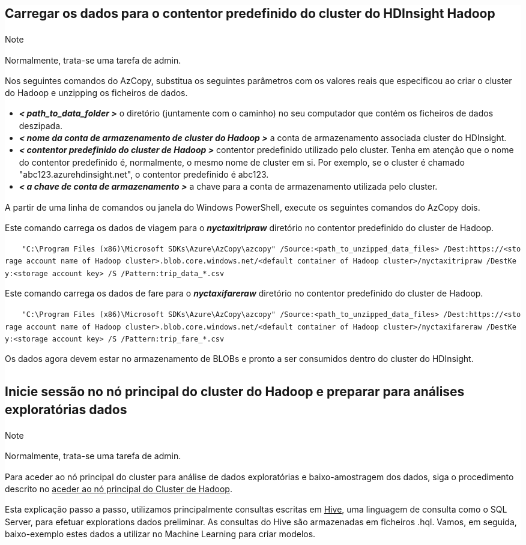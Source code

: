 ## <a name="upload"></a>Carregar os dados para o contentor predefinido do cluster do HDInsight Hadoop
> [!NOTE]
> Normalmente, trata-se uma tarefa de admin.
> 
> 

Nos seguintes comandos do AzCopy, substitua os seguintes parâmetros com os valores reais que especificou ao criar o cluster do Hadoop e unzipping os ficheiros de dados.

* ***&#60; path_to_data_folder >*** o diretório (juntamente com o caminho) no seu computador que contém os ficheiros de dados deszipada.  
* ***&#60; nome da conta de armazenamento de cluster do Hadoop >*** a conta de armazenamento associada cluster do HDInsight.
* ***&#60; contentor predefinido do cluster de Hadoop >*** contentor predefinido utilizado pelo cluster. Tenha em atenção que o nome do contentor predefinido é, normalmente, o mesmo nome de cluster em si. Por exemplo, se o cluster é chamado "abc123.azurehdinsight.net", o contentor predefinido é abc123.
* ***&#60; a chave de conta de armazenamento >*** a chave para a conta de armazenamento utilizada pelo cluster.

A partir de uma linha de comandos ou janela do Windows PowerShell, execute os seguintes comandos do AzCopy dois.

Este comando carrega os dados de viagem para o ***nyctaxitripraw*** diretório no contentor predefinido do cluster de Hadoop.

        "C:\Program Files (x86)\Microsoft SDKs\Azure\AzCopy\azcopy" /Source:<path_to_unzipped_data_files> /Dest:https://<storage account name of Hadoop cluster>.blob.core.windows.net/<default container of Hadoop cluster>/nyctaxitripraw /DestKey:<storage account key> /S /Pattern:trip_data_*.csv

Este comando carrega os dados de fare para o ***nyctaxifareraw*** diretório no contentor predefinido do cluster de Hadoop.

        "C:\Program Files (x86)\Microsoft SDKs\Azure\AzCopy\azcopy" /Source:<path_to_unzipped_data_files> /Dest:https://<storage account name of Hadoop cluster>.blob.core.windows.net/<default container of Hadoop cluster>/nyctaxifareraw /DestKey:<storage account key> /S /Pattern:trip_fare_*.csv

Os dados agora devem estar no armazenamento de BLOBs e pronto a ser consumidos dentro do cluster do HDInsight.

## <a name="#download-hql-files"></a>Inicie sessão no nó principal do cluster do Hadoop e preparar para análises exploratórias dados
> [!NOTE]
> Normalmente, trata-se uma tarefa de admin.
> 
> 

Para aceder ao nó principal do cluster para análise de dados exploratórias e baixo-amostragem dos dados, siga o procedimento descrito no [aceder ao nó principal do Cluster de Hadoop](customize-hadoop-cluster.md).

Esta explicação passo a passo, utilizamos principalmente consultas escritas em [Hive](https://hive.apache.org/), uma linguagem de consulta como o SQL Server, para efetuar explorations dados preliminar. As consultas do Hive são armazenadas em ficheiros .hql. Vamos, em seguida, baixo-exemplo estes dados a utilizar no Machine Learning para criar modelos.


[2]: ./media/hive-walkthrough/output-hive-results-3.png
[11]: ./media/hive-walkthrough/hive-reader-properties.png
[12]: ./media/hive-walkthrough/binary-classification-training.png
[13]: ./media/hive-walkthrough/create-scoring-experiment.png
[14]: ./media/hive-walkthrough/binary-classification-scoring.png
[15]: ./media/hive-walkthrough/amlreader.png
[select-columns]: https://msdn.microsoft.com/library/azure/1ec722fa-b623-4e26-a44e-a50c6d726223/
[import-data]: https://msdn.microsoft.com/library/azure/4e1b0fe6-aded-4b3f-a36f-39b8862b9004/